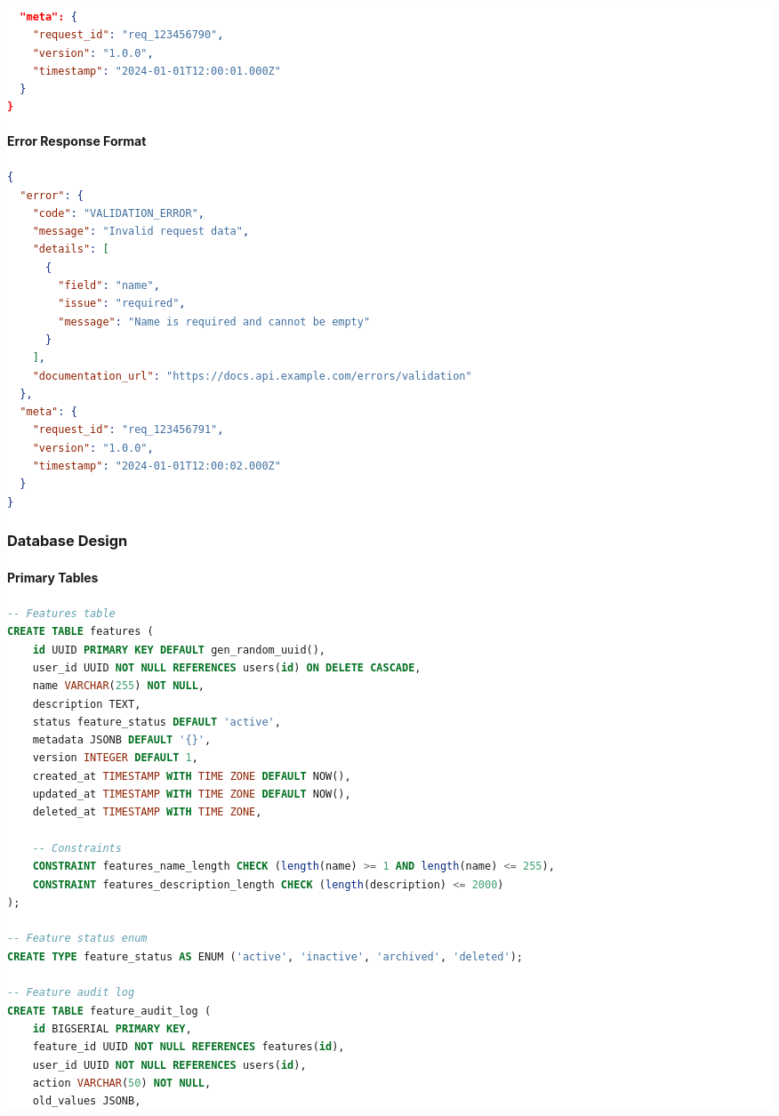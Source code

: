 ```json
  "meta": {
    "request_id": "req_123456790",
    "version": "1.0.0",
    "timestamp": "2024-01-01T12:00:01.000Z"
  }
}
```

#### Error Response Format
```json
{
  "error": {
    "code": "VALIDATION_ERROR",
    "message": "Invalid request data",
    "details": [
      {
        "field": "name",
        "issue": "required",
        "message": "Name is required and cannot be empty"
      }
    ],
    "documentation_url": "https://docs.api.example.com/errors/validation"
  },
  "meta": {
    "request_id": "req_123456791",
    "version": "1.0.0",
    "timestamp": "2024-01-01T12:00:02.000Z"
  }
}
```

### Database Design

#### Primary Tables
```sql
-- Features table
CREATE TABLE features (
    id UUID PRIMARY KEY DEFAULT gen_random_uuid(),
    user_id UUID NOT NULL REFERENCES users(id) ON DELETE CASCADE,
    name VARCHAR(255) NOT NULL,
    description TEXT,
    status feature_status DEFAULT 'active',
    metadata JSONB DEFAULT '{}',
    version INTEGER DEFAULT 1,
    created_at TIMESTAMP WITH TIME ZONE DEFAULT NOW(),
    updated_at TIMESTAMP WITH TIME ZONE DEFAULT NOW(),
    deleted_at TIMESTAMP WITH TIME ZONE,
    
    -- Constraints
    CONSTRAINT features_name_length CHECK (length(name) >= 1 AND length(name) <= 255),
    CONSTRAINT features_description_length CHECK (length(description) <= 2000)
);

-- Feature status enum
CREATE TYPE feature_status AS ENUM ('active', 'inactive', 'archived', 'deleted');

-- Feature audit log
CREATE TABLE feature_audit_log (
    id BIGSERIAL PRIMARY KEY,
    feature_id UUID NOT NULL REFERENCES features(id),
    user_id UUID NOT NULL REFERENCES users(id),
    action VARCHAR(50) NOT NULL,
    old_values JSONB,
```